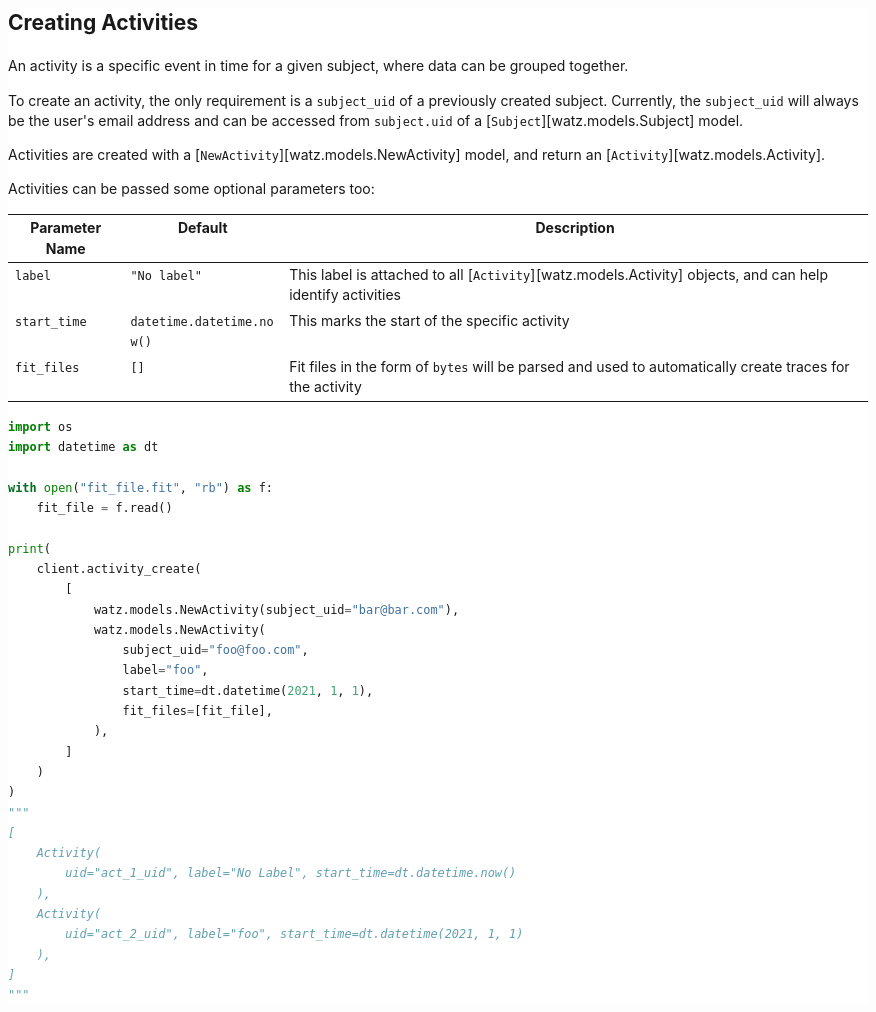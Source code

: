 ## Creating Activities

An activity is a specific event in time for a given subject, where data can be grouped together.

To create an activity, the only requirement is a `subject_uid` of a previously created subject. Currently, the `subject_uid` will always be the user's email address and can be accessed from `subject.uid` of a [`Subject`][watz.models.Subject] model.

Activities are created with a [`NewActivity`][watz.models.NewActivity] model, and return an [`Activity`][watz.models.Activity].

Activities can be passed some optional parameters too:

| Parameter Name | Default                   | Description                                                                                               |
| -------------- | ------------------------- | --------------------------------------------------------------------------------------------------------  |
| `label`        | `"No label"`              | This label is attached to all [`Activity`][watz.models.Activity] objects, and can help identify activities|
| `start_time`   | `datetime.datetime.now()` | This marks the start of the specific activity                                                             |
| `fit_files`    | `[]`                      | Fit files in the form of `bytes` will be parsed and used to automatically create traces for the activity  |

```py title="Creating activities"
import os
import datetime as dt

with open("fit_file.fit", "rb") as f:
    fit_file = f.read()

print(
    client.activity_create(
        [
            watz.models.NewActivity(subject_uid="bar@bar.com"),
            watz.models.NewActivity(
                subject_uid="foo@foo.com",
                label="foo",
                start_time=dt.datetime(2021, 1, 1),
                fit_files=[fit_file],
            ),
        ]
    )
)
"""
[
    Activity(
        uid="act_1_uid", label="No Label", start_time=dt.datetime.now()
    ),
    Activity(
        uid="act_2_uid", label="foo", start_time=dt.datetime(2021, 1, 1)
    ),
]
"""
```
